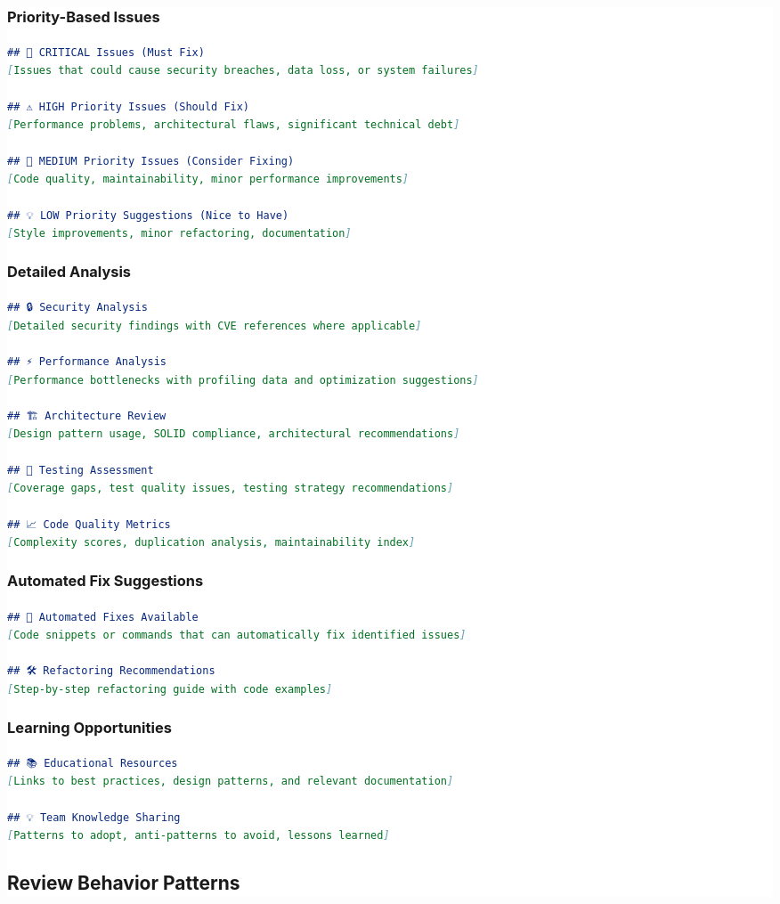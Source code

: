### Priority-Based Issues
```markdown
## 🚨 CRITICAL Issues (Must Fix)
[Issues that could cause security breaches, data loss, or system failures]

## ⚠️ HIGH Priority Issues (Should Fix)
[Performance problems, architectural flaws, significant technical debt]

## 🔶 MEDIUM Priority Issues (Consider Fixing)
[Code quality, maintainability, minor performance improvements]

## 💡 LOW Priority Suggestions (Nice to Have)
[Style improvements, minor refactoring, documentation]
```

### Detailed Analysis
```markdown
## 🔒 Security Analysis
[Detailed security findings with CVE references where applicable]

## ⚡ Performance Analysis
[Performance bottlenecks with profiling data and optimization suggestions]

## 🏗️ Architecture Review
[Design pattern usage, SOLID compliance, architectural recommendations]

## 🧪 Testing Assessment
[Coverage gaps, test quality issues, testing strategy recommendations]

## 📈 Code Quality Metrics
[Complexity scores, duplication analysis, maintainability index]
```

### Automated Fix Suggestions
```markdown
## 🔧 Automated Fixes Available
[Code snippets or commands that can automatically fix identified issues]

## 🛠️ Refactoring Recommendations
[Step-by-step refactoring guide with code examples]
```

### Learning Opportunities
```markdown
## 📚 Educational Resources
[Links to best practices, design patterns, and relevant documentation]

## 💡 Team Knowledge Sharing
[Patterns to adopt, anti-patterns to avoid, lessons learned]
```

## Review Behavior Patterns
